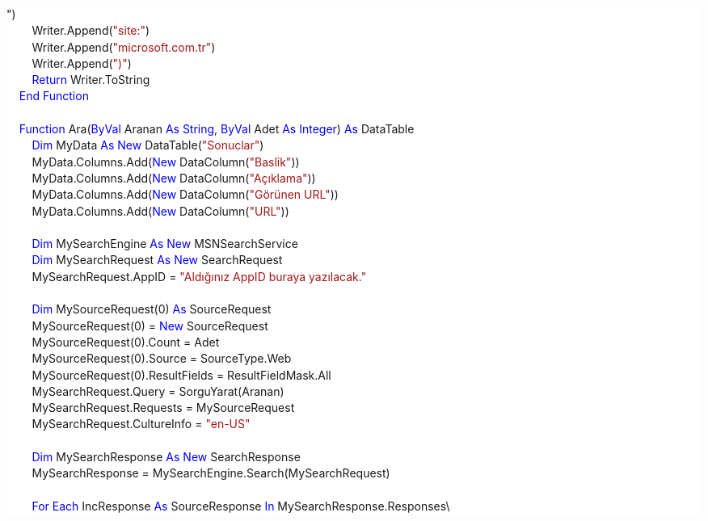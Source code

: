 "</span>)</span>\
<span>        Writer.Append(<span
style="color:#A31515; ">"site:"</span>)</span>\
<span>        Writer.Append(<span
style="color:#A31515; ">"microsoft.com.tr"</span>)</span>\
<span>        Writer.Append(<span
style="color:#A31515; ">")"</span>)</span>\
<span>        <span style="color:blue; ">Return</span>
Writer.ToString</span>\
<span>    <span style="color:blue; ">End</span> <span
style="color:blue; ">Function</span></span>\
<span style="color:blue; "> </span>\
 <span>    <span style="color:blue; ">Function</span> Ara(<span
style="color:blue; ">ByVal</span> Aranan <span
style="color:blue; ">As</span> <span style="color:blue; ">String</span>,
<span style="color:blue; ">ByVal</span> Adet <span
style="color:blue; ">As</span> <span
style="color:blue; ">Integer</span>) <span
style="color:blue; ">As</span> DataTable</span>\
 <span>        <span style="color:blue; ">Dim</span> MyData <span
style="color:blue; ">As</span> <span style="color:blue; ">New</span>
DataTable(<span style="color:#A31515; ">"Sonuclar"</span>)</span>\
 <span>        MyData.Columns.Add(<span style="color:blue; ">New</span>
DataColumn(<span style="color:#A31515; ">"Baslik"</span>))</span>\
<span>        MyData.Columns.Add(<span style="color:blue; ">New</span>
DataColumn(<span style="color:#A31515; ">"Açıklama"</span>))</span>\
<span>        MyData.Columns.Add(<span style="color:blue; ">New</span>
DataColumn(<span style="color:#A31515; ">"Görünen URL"</span>))</span>\
<span>        MyData.Columns.Add(<span style="color:blue; ">New</span>
DataColumn(<span style="color:#A31515; ">"URL"</span>))</span>\
 <span> </span>\
 <span>        <span style="color:blue; ">Dim</span> MySearchEngine
<span style="color:blue; ">As</span> <span
style="color:blue; ">New</span> MSNSearchService</span>\
 <span>        <span style="color:blue; ">Dim</span> MySearchRequest
<span style="color:blue; ">As</span> <span
style="color:blue; ">New</span> SearchRequest</span>\
 <span>        MySearchRequest.AppID = <span
style="color:#A31515; ">"Aldığınız AppID buraya
yazılacak."</span></span>\
 <span style="color:green; "> </span>\
 <span>        <span style="color:blue; ">Dim</span> MySourceRequest(0)
<span style="color:blue; ">As</span> SourceRequest</span>\
 <span>        MySourceRequest(0) = <span
style="color:blue; ">New</span> SourceRequest</span>\
 <span>        MySourceRequest(0).Count = Adet</span>\
 <span>        MySourceRequest(0).Source = SourceType.Web</span>\
 <span>        MySourceRequest(0).ResultFields =
ResultFieldMask.All</span>\
 <span>        MySearchRequest.Query = SorguYarat(Aranan)</span>\
 <span>        MySearchRequest.Requests = MySourceRequest</span>\
 <span>        MySearchRequest.CultureInfo = <span
style="color:#A31515; ">"en-US"</span></span>\
 <span style="color:#A31515; "> </span>\
 <span>        <span style="color:blue; ">Dim</span> MySearchResponse
<span style="color:blue; ">As</span> <span
style="color:blue; ">New</span> SearchResponse</span>\
 <span>        MySearchResponse =
MySearchEngine.Search(MySearchRequest)</span>\
 <span> </span>\
 <span>        <span style="color:blue; ">For</span> <span
style="color:blue; ">Each</span> IncResponse <span
style="color:blue; ">As</span> SourceResponse <span
style="color:blue; ">In</span> MySearchResponse.Responses</span>\